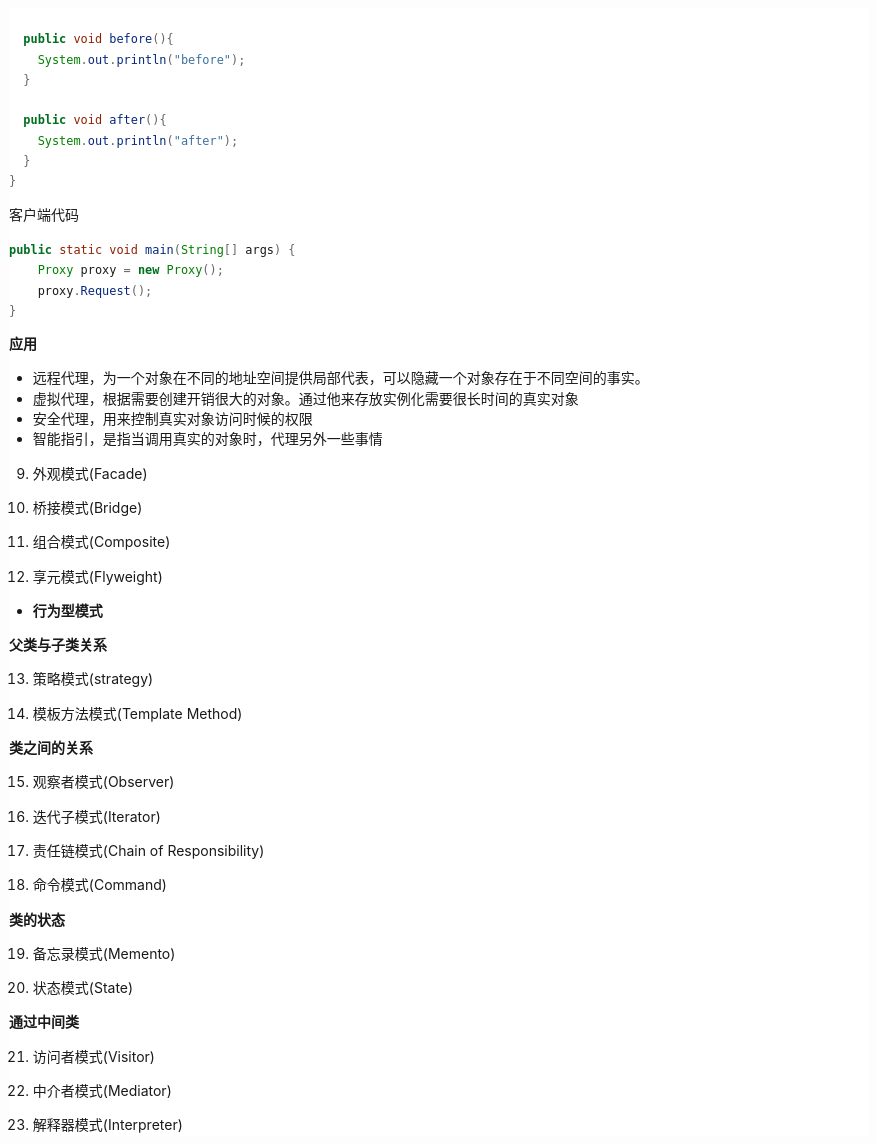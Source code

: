 ```Java

  public void before(){
    System.out.println("before");
  }

  public void after(){
    System.out.println("after");
  }
}
```
客户端代码
```Java
public static void main(String[] args) {
    Proxy proxy = new Proxy();
    proxy.Request();
}
```

**应用**

- 远程代理，为一个对象在不同的地址空间提供局部代表，可以隐藏一个对象存在于不同空间的事实。
- 虚拟代理，根据需要创建开销很大的对象。通过他来存放实例化需要很长时间的真实对象
- 安全代理，用来控制真实对象访问时候的权限
- 智能指引，是指当调用真实的对象时，代理另外一些事情

9. 外观模式(Facade)

10. 桥接模式(Bridge)

11. 组合模式(Composite)

12. 享元模式(Flyweight)

-  **行为型模式**

**父类与子类关系**

13. 策略模式(strategy)

14. 模板方法模式(Template Method)

**类之间的关系**

15. 观察者模式(Observer)

16. 迭代子模式(Iterator)

17. 责任链模式(Chain of Responsibility)

18. 命令模式(Command)

**类的状态**

19. 备忘录模式(Memento)

20. 状态模式(State)

**通过中间类**

21. 访问者模式(Visitor)

22. 中介者模式(Mediator)

23. 解释器模式(Interpreter)
